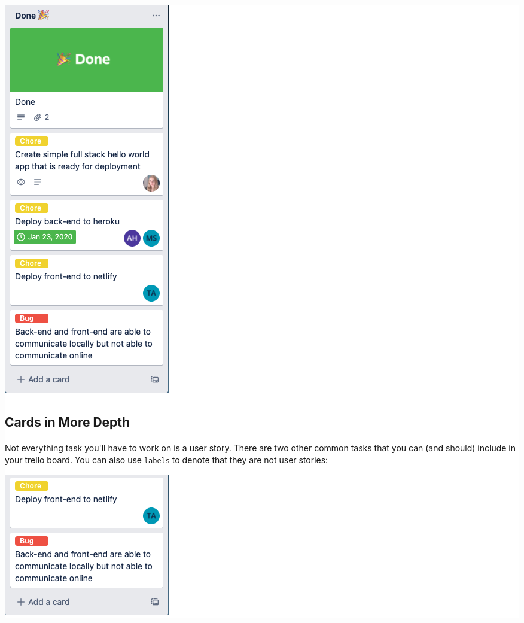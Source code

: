 ![done-list.png](./assets/done-list.png)

## Cards in More Depth

Not everything task you'll have to work on is a user story. There are two other common tasks that you can (and should) include in your trello board. You can also use `labels` to denote that they are not user stories:

![Trello Labels](./assets/trello-labels.png)
